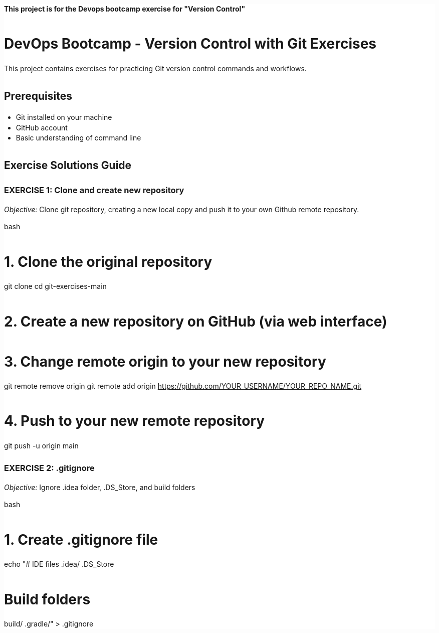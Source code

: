 #### This project is for the Devops bootcamp exercise for "Version Control" 
# DevOps Bootcamp - Version Control with Git Exercises

This project contains exercises for practicing Git version control commands and workflows.

## Prerequisites
- Git installed on your machine
- GitHub account
- Basic understanding of command line

## Exercise Solutions Guide

### EXERCISE 1: Clone and create new repository

*Objective:* Clone git repository, creating a new local copy and push it to your own Github remote repository.

bash
# 1. Clone the original repository
git clone <original-repository-url>
cd git-exercises-main

# 2. Create a new repository on GitHub (via web interface)

# 3. Change remote origin to your new repository
git remote remove origin
git remote add origin https://github.com/YOUR_USERNAME/YOUR_REPO_NAME.git

# 4. Push to your new remote repository
git push -u origin main


### EXERCISE 2: .gitignore

*Objective:* Ignore .idea folder, .DS_Store, and build folders

bash
# 1. Create .gitignore file
echo "# IDE files
.idea/
.DS_Store

# Build folders
build/
.gradle/" > .gitignore
